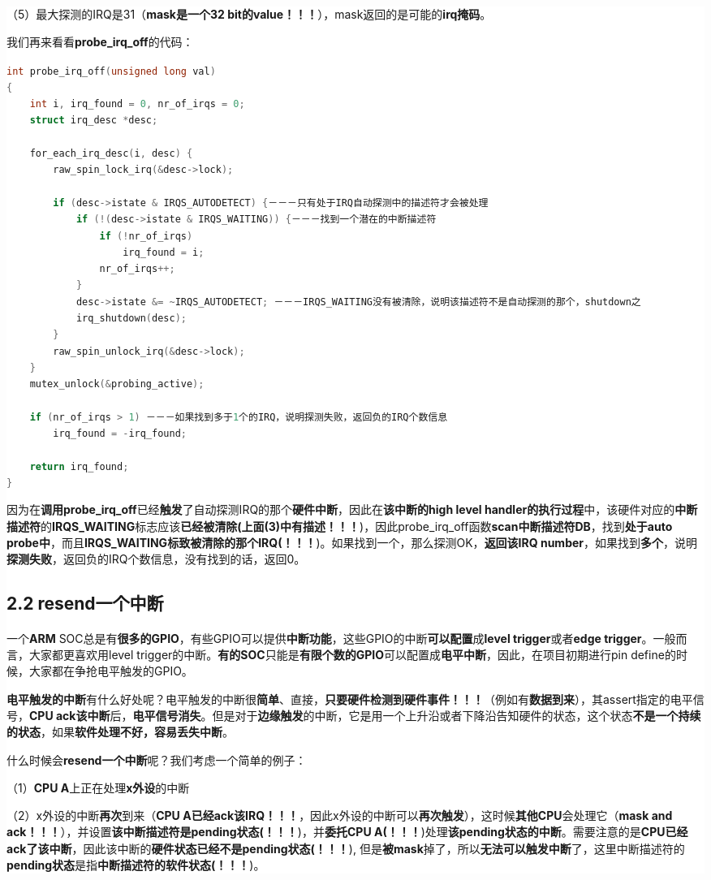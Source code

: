 （5）最大探测的IRQ是31（**mask是一个32 bit的value！！！**），mask返回的是可能的**irq掩码**。

我们再来看看**probe\_irq\_off**的代码：

```c
int probe_irq_off(unsigned long val) 
{ 
    int i, irq_found = 0, nr_of_irqs = 0; 
    struct irq_desc *desc;

    for_each_irq_desc(i, desc) { 
        raw_spin_lock_irq(&desc->lock);

        if (desc->istate & IRQS_AUTODETECT) {－－－只有处于IRQ自动探测中的描述符才会被处理 
            if (!(desc->istate & IRQS_WAITING)) {－－－找到一个潜在的中断描述符 
                if (!nr_of_irqs) 
                    irq_found = i; 
                nr_of_irqs++; 
            } 
            desc->istate &= ~IRQS_AUTODETECT; －－－IRQS_WAITING没有被清除，说明该描述符不是自动探测的那个，shutdown之 
            irq_shutdown(desc);
        } 
        raw_spin_unlock_irq(&desc->lock); 
    } 
    mutex_unlock(&probing_active);

    if (nr_of_irqs > 1) －－－如果找到多于1个的IRQ，说明探测失败，返回负的IRQ个数信息 
        irq_found = -irq_found;

    return irq_found; 
}
```

因为在**调用probe\_irq\_off**已经**触发**了自动探测IRQ的那个**硬件中断**，因此在**该中断的high level handler的执行过程**中，该硬件对应的**中断描述符**的**IRQS\_WAITING**标志应该**已经被清除(上面(3)中有描述！！！**)，因此probe\_irq\_off函数**scan中断描述符DB**，找到**处于auto probe中**，而且**IRQS\_WAITING标致被清除的那个IRQ(！！！**)。如果找到一个，那么探测OK，**返回该IRQ number**，如果找到**多个**，说明**探测失败**，返回负的IRQ个数信息，没有找到的话，返回0。

## 2.2 resend一个中断

一个**ARM** SOC总是有**很多的GPIO**，有些GPIO可以提供**中断功能**，这些GPIO的中断**可以配置**成**level trigger**或者**edge trigger**。一般而言，大家都更喜欢用level trigger的中断。**有的SOC**只能是**有限个数的GPIO**可以配置成**电平中断**，因此，在项目初期进行pin define的时候，大家都在争抢电平触发的GPIO。

**电平触发的中断**有什么好处呢？电平触发的中断很**简单**、直接，**只要硬件检测到硬件事件！！！**（例如有**数据到来**），其assert指定的电平信号，**CPU ack该中断**后，**电平信号消失**。但是对于**边缘触发**的中断，它是用一个上升沿或者下降沿告知硬件的状态，这个状态**不是一个持续的状态**，如果**软件处理不好，容易丢失中断**。

什么时候会**resend一个中断**呢？我们考虑一个简单的例子：

（1）**CPU A**上正在处理**x外设**的中断

（2）x外设的中断**再次**到来（**CPU A已经ack该IRQ！！！**，因此x外设的中断可以**再次触发**），这时候**其他CPU**会处理它（**mask and ack！！！**），并设置**该中断描述符是pending状态(！！！**)，并**委托CPU A(！！！**)处理**该pending状态的中断**。需要注意的是**CPU已经ack了该中断**，因此该中断的**硬件状态已经不是pending状态(！！！**), 但是**被mask**掉了，所以**无法可以触发中断**了，这里中断描述符的**pending状态**是指**中断描述符的软件状态(！！！**)。

